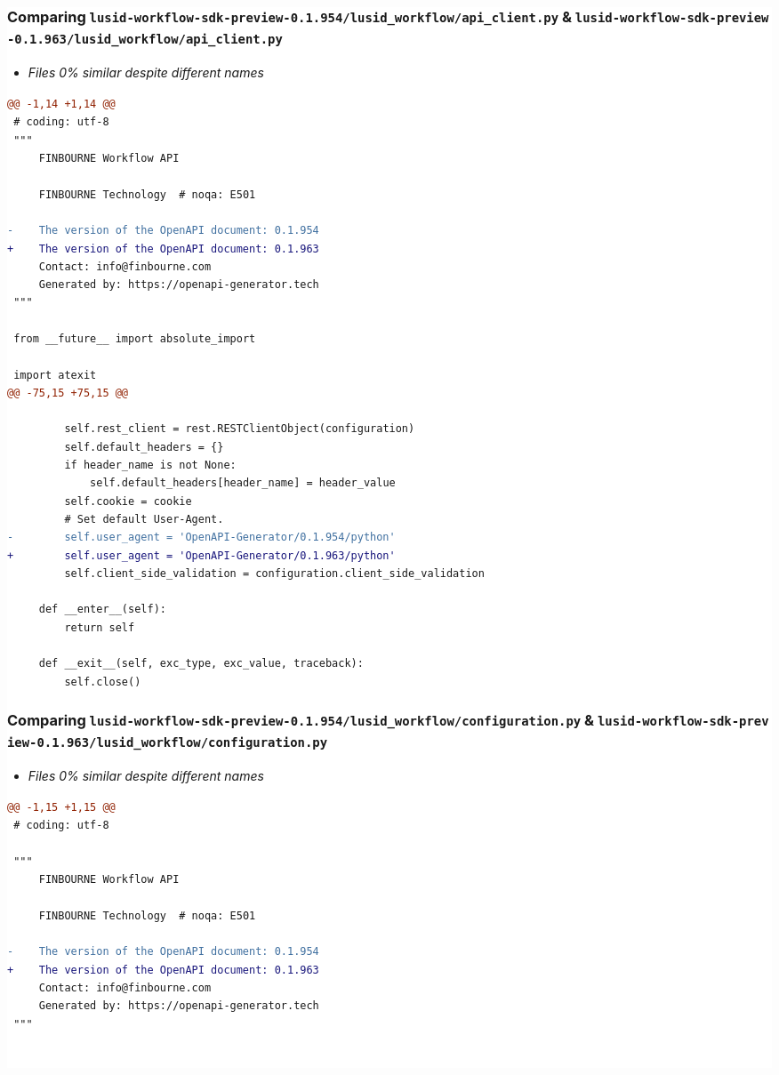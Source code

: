 
### Comparing `lusid-workflow-sdk-preview-0.1.954/lusid_workflow/api_client.py` & `lusid-workflow-sdk-preview-0.1.963/lusid_workflow/api_client.py`

 * *Files 0% similar despite different names*

```diff
@@ -1,14 +1,14 @@
 # coding: utf-8
 """
     FINBOURNE Workflow API
 
     FINBOURNE Technology  # noqa: E501
 
-    The version of the OpenAPI document: 0.1.954
+    The version of the OpenAPI document: 0.1.963
     Contact: info@finbourne.com
     Generated by: https://openapi-generator.tech
 """
 
 from __future__ import absolute_import
 
 import atexit
@@ -75,15 +75,15 @@
 
         self.rest_client = rest.RESTClientObject(configuration)
         self.default_headers = {}
         if header_name is not None:
             self.default_headers[header_name] = header_value
         self.cookie = cookie
         # Set default User-Agent.
-        self.user_agent = 'OpenAPI-Generator/0.1.954/python'
+        self.user_agent = 'OpenAPI-Generator/0.1.963/python'
         self.client_side_validation = configuration.client_side_validation
 
     def __enter__(self):
         return self
 
     def __exit__(self, exc_type, exc_value, traceback):
         self.close()
```

### Comparing `lusid-workflow-sdk-preview-0.1.954/lusid_workflow/configuration.py` & `lusid-workflow-sdk-preview-0.1.963/lusid_workflow/configuration.py`

 * *Files 0% similar despite different names*

```diff
@@ -1,15 +1,15 @@
 # coding: utf-8
 
 """
     FINBOURNE Workflow API
 
     FINBOURNE Technology  # noqa: E501
 
-    The version of the OpenAPI document: 0.1.954
+    The version of the OpenAPI document: 0.1.963
     Contact: info@finbourne.com
     Generated by: https://openapi-generator.tech
 """
 
 
```